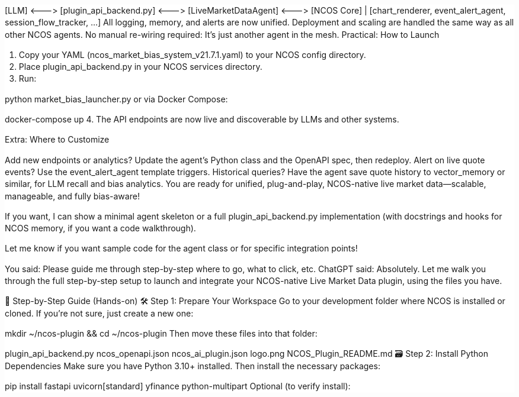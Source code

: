 [LLM] <---> [plugin_api_backend.py] <---> [LiveMarketDataAgent] <---> [NCOS Core]
                                                                 |
                                          [chart_renderer, event_alert_agent, session_flow_tracker, ...]
All logging, memory, and alerts are now unified.
Deployment and scaling are handled the same way as all other NCOS agents.
No manual re-wiring required: It’s just another agent in the mesh.
Practical: How to Launch

1. Copy your YAML (ncos_market_bias_system_v21.7.1.yaml) to your NCOS config directory.
2. Place plugin_api_backend.py in your NCOS services directory.
3. Run:

python market_bias_launcher.py
or via Docker Compose:

docker-compose up
4. The API endpoints are now live and discoverable by LLMs and other systems.

Extra: Where to Customize

Add new endpoints or analytics? Update the agent’s Python class and the OpenAPI spec, then redeploy.
Alert on live quote events? Use the event_alert_agent template triggers.
Historical queries? Have the agent save quote history to vector_memory or similar, for LLM recall and bias analytics.
You are ready for unified, plug-and-play, NCOS-native live market data—scalable, manageable, and fully bias-aware!

If you want, I can show a minimal agent skeleton or a full plugin_api_backend.py implementation (with docstrings and hooks for NCOS memory, if you want a code walkthrough).

Let me know if you want sample code for the agent class or for specific integration points!

You said:
Please guide me through step-by-step where to go, what to click, etc.
ChatGPT said:
Absolutely. Let me walk you through the full step-by-step setup to launch and integrate your NCOS-native Live Market Data plugin, using the files you have.

🧭 Step-by-Step Guide (Hands-on)
🛠️ Step 1: Prepare Your Workspace
Go to your development folder where NCOS is installed or cloned. If you’re not sure, just create a new one:

mkdir ~/ncos-plugin && cd ~/ncos-plugin
Then move these files into that folder:

plugin_api_backend.py
ncos_openapi.json
ncos_ai_plugin.json
logo.png
NCOS_Plugin_README.md
🗃️ Step 2: Install Python Dependencies
Make sure you have Python 3.10+ installed. Then install the necessary packages:

pip install fastapi uvicorn[standard] yfinance python-multipart
Optional (to verify install):
